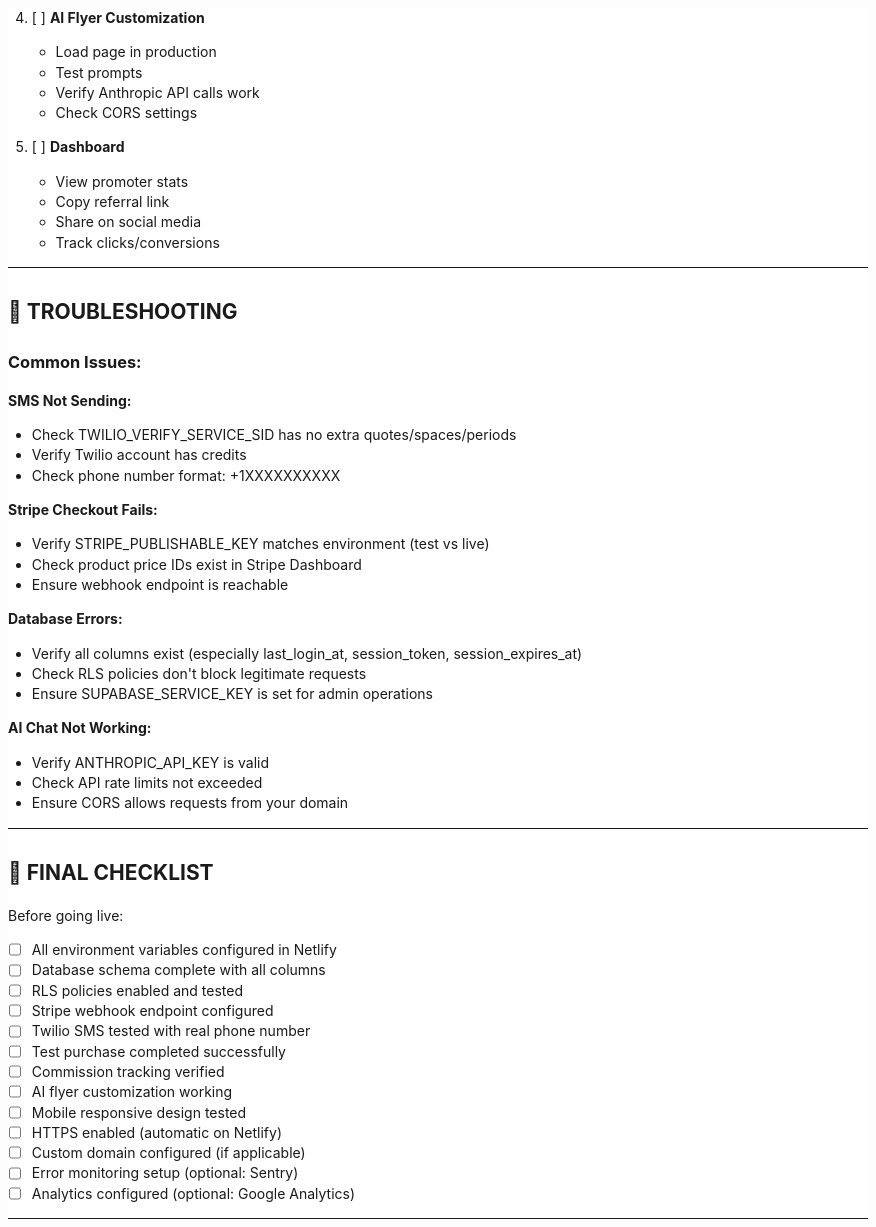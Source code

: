 4. [ ] **AI Flyer Customization**
   - Load page in production
   - Test prompts
   - Verify Anthropic API calls work
   - Check CORS settings

5. [ ] **Dashboard**
   - View promoter stats
   - Copy referral link
   - Share on social media
   - Track clicks/conversions

---

## 🚨 TROUBLESHOOTING

### Common Issues:

**SMS Not Sending:**
- Check TWILIO_VERIFY_SERVICE_SID has no extra quotes/spaces/periods
- Verify Twilio account has credits
- Check phone number format: +1XXXXXXXXXX

**Stripe Checkout Fails:**
- Verify STRIPE_PUBLISHABLE_KEY matches environment (test vs live)
- Check product price IDs exist in Stripe Dashboard
- Ensure webhook endpoint is reachable

**Database Errors:**
- Verify all columns exist (especially last_login_at, session_token, session_expires_at)
- Check RLS policies don't block legitimate requests
- Ensure SUPABASE_SERVICE_KEY is set for admin operations

**AI Chat Not Working:**
- Verify ANTHROPIC_API_KEY is valid
- Check API rate limits not exceeded
- Ensure CORS allows requests from your domain

---

## 📝 FINAL CHECKLIST

Before going live:
- [ ] All environment variables configured in Netlify
- [ ] Database schema complete with all columns
- [ ] RLS policies enabled and tested
- [ ] Stripe webhook endpoint configured
- [ ] Twilio SMS tested with real phone number
- [ ] Test purchase completed successfully
- [ ] Commission tracking verified
- [ ] AI flyer customization working
- [ ] Mobile responsive design tested
- [ ] HTTPS enabled (automatic on Netlify)
- [ ] Custom domain configured (if applicable)
- [ ] Error monitoring setup (optional: Sentry)
- [ ] Analytics configured (optional: Google Analytics)

---